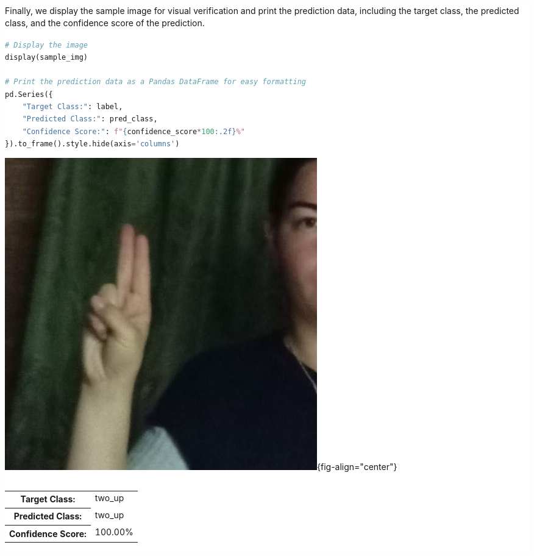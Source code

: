 Finally, we display the sample image for visual verification and print the prediction data, including the target class, the predicted class, and the confidence score of the prediction.


```python
# Display the image
display(sample_img)

# Print the prediction data as a Pandas DataFrame for easy formatting
pd.Series({
    "Target Class:": label,
    "Predicted Class:": pred_class,
    "Confidence Score:": f"{confidence_score*100:.2f}%"
}).to_frame().style.hide(axis='columns')
```

![](./images/output_78_0.png){fig-align="center"}

<div style="overflow-x:auto; max-height:500px">
<table id="T_8448f">
  <thead>
  </thead>
  <tbody>
    <tr>
      <th id="T_8448f_level0_row0" class="row_heading level0 row0" >Target Class:</th>
      <td id="T_8448f_row0_col0" class="data row0 col0" >two_up</td>
    </tr>
    <tr>
      <th id="T_8448f_level0_row1" class="row_heading level0 row1" >Predicted Class:</th>
      <td id="T_8448f_row1_col0" class="data row1 col0" >two_up</td>
    </tr>
    <tr>
      <th id="T_8448f_level0_row2" class="row_heading level0 row2" >Confidence Score:</th>
      <td id="T_8448f_row2_col0" class="data row2 col0" >100.00%</td>
    </tr>
  </tbody>
</table>
</div>
